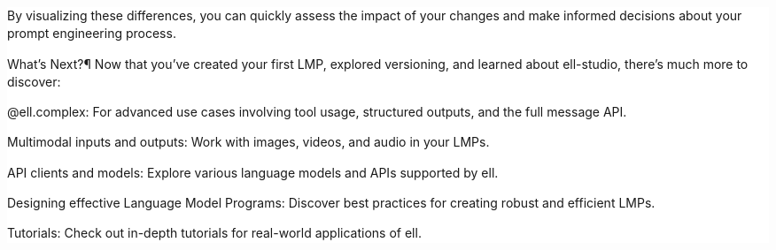 By visualizing these differences, you can quickly assess the impact of your changes and make informed decisions about your prompt engineering process.

What’s Next?¶
Now that you’ve created your first LMP, explored versioning, and learned about ell-studio, there’s much more to discover:

@ell.complex: For advanced use cases involving tool usage, structured outputs, and the full message API.

Multimodal inputs and outputs: Work with images, videos, and audio in your LMPs.

API clients and models: Explore various language models and APIs supported by ell.

Designing effective Language Model Programs: Discover best practices for creating robust and efficient LMPs.

Tutorials: Check out in-depth tutorials for real-world applications of ell.